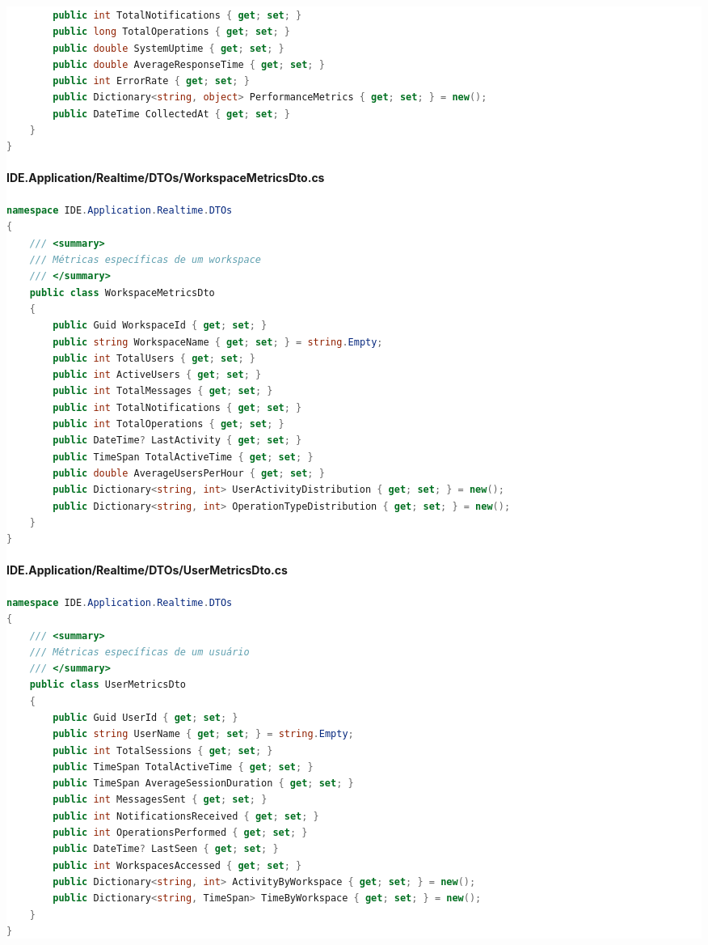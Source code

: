 ```csharp
        public int TotalNotifications { get; set; }
        public long TotalOperations { get; set; }
        public double SystemUptime { get; set; }
        public double AverageResponseTime { get; set; }
        public int ErrorRate { get; set; }
        public Dictionary<string, object> PerformanceMetrics { get; set; } = new();
        public DateTime CollectedAt { get; set; }
    }
}
```

#### IDE.Application/Realtime/DTOs/WorkspaceMetricsDto.cs
```csharp
namespace IDE.Application.Realtime.DTOs
{
    /// <summary>
    /// Métricas específicas de um workspace
    /// </summary>
    public class WorkspaceMetricsDto
    {
        public Guid WorkspaceId { get; set; }
        public string WorkspaceName { get; set; } = string.Empty;
        public int TotalUsers { get; set; }
        public int ActiveUsers { get; set; }
        public int TotalMessages { get; set; }
        public int TotalNotifications { get; set; }
        public int TotalOperations { get; set; }
        public DateTime? LastActivity { get; set; }
        public TimeSpan TotalActiveTime { get; set; }
        public double AverageUsersPerHour { get; set; }
        public Dictionary<string, int> UserActivityDistribution { get; set; } = new();
        public Dictionary<string, int> OperationTypeDistribution { get; set; } = new();
    }
}
```

#### IDE.Application/Realtime/DTOs/UserMetricsDto.cs
```csharp
namespace IDE.Application.Realtime.DTOs
{
    /// <summary>
    /// Métricas específicas de um usuário
    /// </summary>
    public class UserMetricsDto
    {
        public Guid UserId { get; set; }
        public string UserName { get; set; } = string.Empty;
        public int TotalSessions { get; set; }
        public TimeSpan TotalActiveTime { get; set; }
        public TimeSpan AverageSessionDuration { get; set; }
        public int MessagesSent { get; set; }
        public int NotificationsReceived { get; set; }
        public int OperationsPerformed { get; set; }
        public DateTime? LastSeen { get; set; }
        public int WorkspacesAccessed { get; set; }
        public Dictionary<string, int> ActivityByWorkspace { get; set; } = new();
        public Dictionary<string, TimeSpan> TimeByWorkspace { get; set; } = new();
    }
}
```
